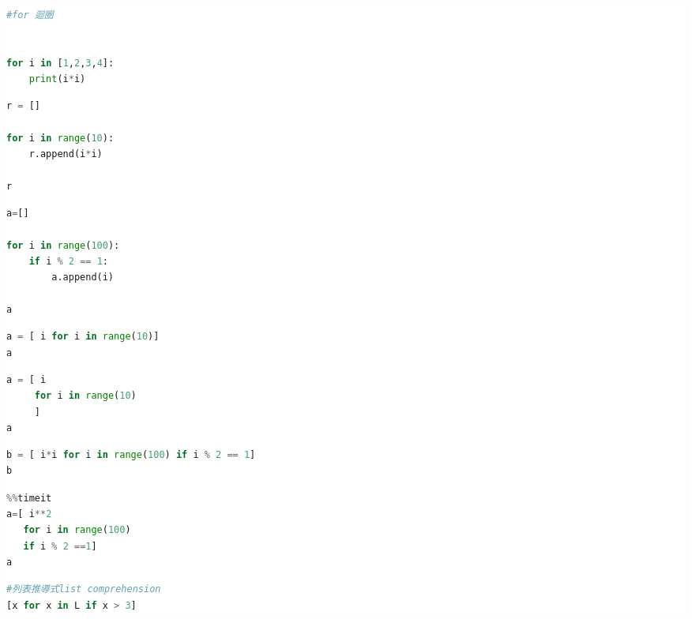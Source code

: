 
```python id="Ifllvb53tl3C"
#for 迴圈


for i in [1,2,3,4]:
    print(i*i)

```

```python id="Xc_-D-V3ux_A"
r = []

for i in range(10):
    r.append(i*i)

r
```

```python id="WMF5iRcNA1ZH"
a=[]

for i in range(100):
    if i % 2 == 1:
        a.append(i)

a
```

```python id="sd4ZOZRSwDjX"
a = [ i for i in range(10)]
a
```

```python id="jY0LBzIsxOLY"
a = [ i
     for i in range(10)
     ]
a
```

```python id="AsFVXVT0wYrg"
b = [ i*i for i in range(100) if i % 2 == 1]
b
```

```python id="_vOnagPZBN2V"
%%timeit
a=[ i**2
   for i in range(100)
   if i % 2 ==1]
a
```

```python id="5tNAtB4DozqD"
#列表推導式list comprehension
[x for x in L if x > 3]
```
